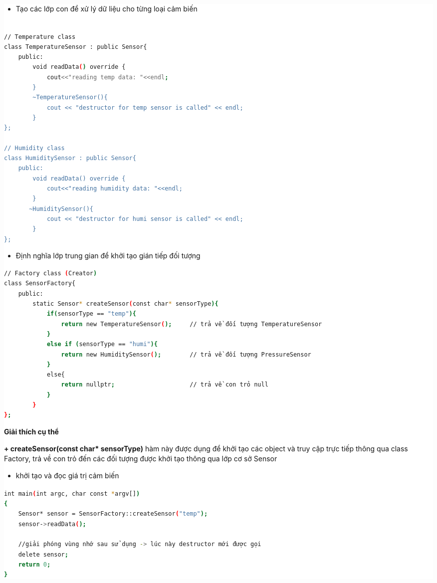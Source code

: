 + Tạo các lớp con để xử lý dữ liệu cho từng loại cảm biến
```bash

// Temperature class
class TemperatureSensor : public Sensor{
    public:
        void readData() override {
            cout<<"reading temp data: "<<endl;
        }
        ~TemperatureSensor(){
            cout << "destructor for temp sensor is called" << endl;
        }
};

// Humidity class
class HumiditySensor : public Sensor{
    public:
        void readData() override {
            cout<<"reading humidity data: "<<endl;
        }
       ~HumiditySensor(){
            cout << "destructor for humi sensor is called" << endl;
        }
};
```
+ Định nghĩa lớp trung gian để khởi tạo gián tiếp đối tượng

```bash
// Factory class (Creator)
class SensorFactory{
    public:
        static Sensor* createSensor(const char* sensorType){
            if(sensorType == "temp"){
                return new TemperatureSensor();     // trả về đối tượng TemperatureSensor
            }
            else if (sensorType == "humi"){
                return new HumiditySensor();        // trả về đối tượng PressureSensor
            }
            else{
                return nullptr;                     // trả về con trỏ null
            }
        }
};
```

__Giải thích cụ thể__

__+ createSensor(const char* sensorType)__ hàm này được dụng để khởi tạo các object và truy cập trực tiếp thông qua class Factory, trả về con trỏ đến các đối tượng được khởi tạo thông qua lớp cơ sở Sensor

+ khởi tạo và đọc giá trị cảm biến

```bash
int main(int argc, char const *argv[])
{
    Sensor* sensor = SensorFactory::createSensor("temp");
    sensor->readData();

    //giải phóng vùng nhớ sau sử dụng -> lúc này destructor mới được gọi 
    delete sensor;
    return 0;
}

```
    